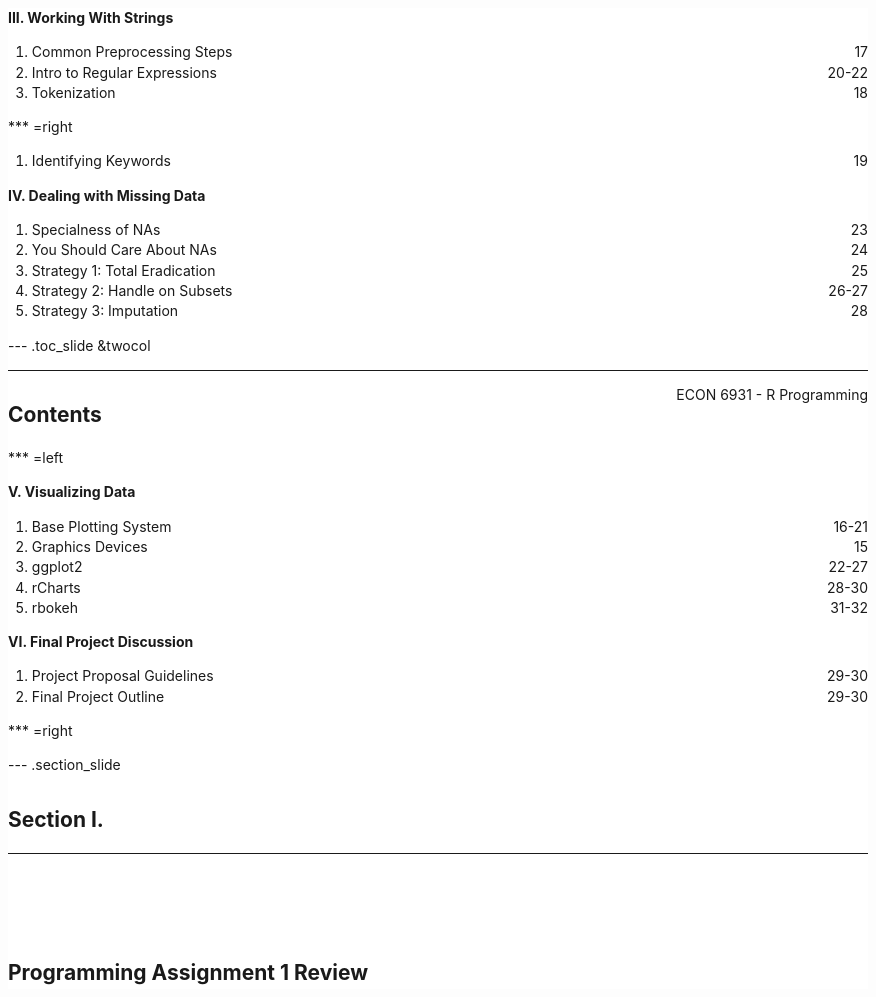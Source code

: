 <b class="toc_header"> III. Working With Strings </b>
<ol class="toc" type="none">
    <li> Common Preprocessing Steps  <span style="float:right"> 17 </span></li>
    <li> Intro to Regular Expressions <span style="float:right"> 20-22 </span></li>
    <li> Tokenization <span style="float:right"> 18 </span></li>
</ol>

*** =right

<ol class="toc" type="none">
    <li> Identifying Keywords <span style="float:right"> 19 </span></li>
</ol>

<b class="toc_header"> IV. Dealing with Missing Data </b>
<ol class = "toc" type="none">
    <li> Specialness of NAs<span style="float:right"> 23 </span></li>
    <li> You Should Care About NAs<span style="float:right"> 24  </span></li>
    <li> Strategy 1: Total Eradication<span style="float:right"> 25  </span></li>
    <li> Strategy 2: Handle on Subsets<span style="float:right"> 26-27  </span></li>
    <li> Strategy 3: Imputation<span style="float:right"> 28 </span></li>
</ol>

--- .toc_slide &twocol

<footer>
  <hr></hr>
  <span style="float:right"> ECON 6931 - R Programming </span>
</footer>

<h2>Contents</h2>

*** =left

<b class="toc_header"> V. Visualizing Data </b>
<ol class = "toc" type="none">
    <li> Base Plotting System<span style="float:right"> 16-21</span></li>
    <li> Graphics Devices<span style="float:right"> 15    </span></li>
    <li> ggplot2<span style="float:right"> 22-27</span></li>
    <li> rCharts<span style="float:right"> 28-30</span></li>
    <li> rbokeh<span style="float:right"> 31-32</span></li>
</ol>

<b class="toc_header"> VI. Final Project Discussion </b>
<ol class = "toc" type="none">
    <li> Project Proposal Guidelines <span style="float:right"> 29-30 </span></li>
    <li> Final Project Outline <span style="float:right"> 29-30 </span></li>
</ol>

*** =right

--- .section_slide

<h2>Section I.</h2>
<hr></hr>
</br></br></br>
<h2>Programming Assignment 1 Review</h2>
